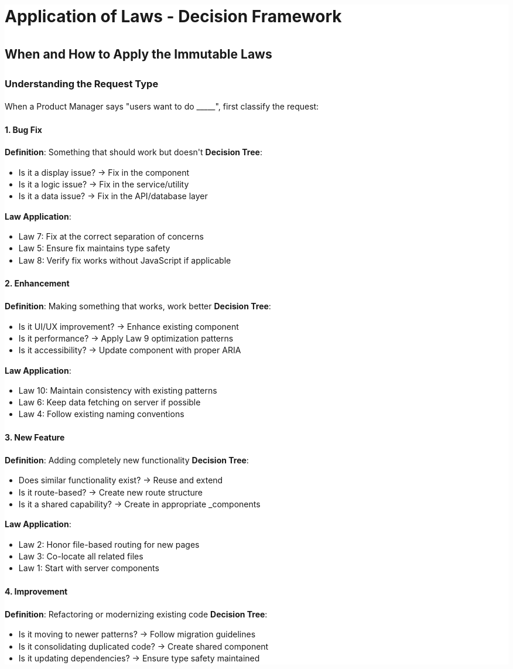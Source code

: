 # Application of Laws - Decision Framework

## When and How to Apply the Immutable Laws

### Understanding the Request Type

When a Product Manager says "users want to do _____", first classify the request:

#### 1. Bug Fix
**Definition**: Something that should work but doesn't
**Decision Tree**:
- Is it a display issue? → Fix in the component
- Is it a logic issue? → Fix in the service/utility
- Is it a data issue? → Fix in the API/database layer

**Law Application**:
- Law 7: Fix at the correct separation of concerns
- Law 5: Ensure fix maintains type safety
- Law 8: Verify fix works without JavaScript if applicable

#### 2. Enhancement
**Definition**: Making something that works, work better
**Decision Tree**:
- Is it UI/UX improvement? → Enhance existing component
- Is it performance? → Apply Law 9 optimization patterns
- Is it accessibility? → Update component with proper ARIA

**Law Application**:
- Law 10: Maintain consistency with existing patterns
- Law 6: Keep data fetching on server if possible
- Law 4: Follow existing naming conventions

#### 3. New Feature
**Definition**: Adding completely new functionality
**Decision Tree**:
- Does similar functionality exist? → Reuse and extend
- Is it route-based? → Create new route structure
- Is it a shared capability? → Create in appropriate \_components

**Law Application**:
- Law 2: Honor file-based routing for new pages
- Law 3: Co-locate all related files
- Law 1: Start with server components

#### 4. Improvement
**Definition**: Refactoring or modernizing existing code
**Decision Tree**:
- Is it moving to newer patterns? → Follow migration guidelines
- Is it consolidating duplicated code? → Create shared component
- Is it updating dependencies? → Ensure type safety maintained
